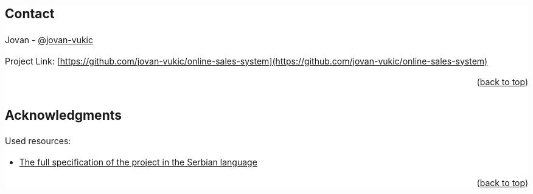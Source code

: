 

## Contact

Jovan - [@jovan-vukic](https://github.com/jovan-vukic)

Project Link: [https://github.com/jovan-vukic/online-sales-system](https://github.com/jovan-vukic/online-sales-system)

<p align="right">(<a href="#top">back to top</a>)</p>



## Acknowledgments

Used resources:

- [The full specification of the project in the Serbian language](https://github.com/jovan-vukic/online-sales-system/blob/master/docs/SAB_projekat_2223.pdf)

<p align="right">(<a href="#top">back to top</a>)</p>
